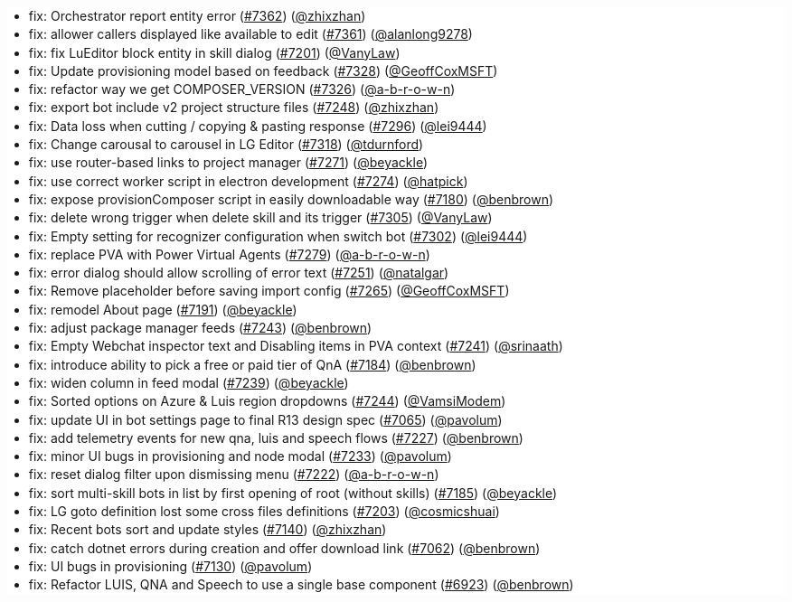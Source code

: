- fix: Orchestrator report entity error ([#7362](https://github.com/microsoft/BotFramework-Composer/pull/7362)) ([@zhixzhan](https://github.com/zhixzhan))
- fix: allower callers displayed like available to edit ([#7361](https://github.com/microsoft/BotFramework-Composer/pull/7361)) ([@alanlong9278](https://github.com/alanlong9278))
- fix: fix LuEditor block entity in skill dialog ([#7201](https://github.com/microsoft/BotFramework-Composer/pull/7201)) ([@VanyLaw](https://github.com/VanyLaw))
- fix: Update provisioning model based on feedback ([#7328](https://github.com/microsoft/BotFramework-Composer/pull/7328)) ([@GeoffCoxMSFT](https://github.com/GeoffCoxMSFT))
- fix: refactor way we get COMPOSER_VERSION ([#7326](https://github.com/microsoft/BotFramework-Composer/pull/7326)) ([@a-b-r-o-w-n](https://github.com/a-b-r-o-w-n))
- fix: export bot include v2 project structure files ([#7248](https://github.com/microsoft/BotFramework-Composer/pull/7248)) ([@zhixzhan](https://github.com/zhixzhan))
- fix: Data loss when cutting / copying & pasting response ([#7296](https://github.com/microsoft/BotFramework-Composer/pull/7296)) ([@lei9444](https://github.com/lei9444))
- fix: Change carousal to carousel in LG Editor ([#7318](https://github.com/microsoft/BotFramework-Composer/pull/7318)) ([@tdurnford](https://github.com/tdurnford))
- fix: use router-based links to project manager ([#7271](https://github.com/microsoft/BotFramework-Composer/pull/7271)) ([@beyackle](https://github.com/beyackle))
- fix: use correct worker script in electron development ([#7274](https://github.com/microsoft/BotFramework-Composer/pull/7274)) ([@hatpick](https://github.com/hatpick))
- fix: expose provisionComposer script in easily downloadable way ([#7180](https://github.com/microsoft/BotFramework-Composer/pull/7180)) ([@benbrown](https://github.com/benbrown))
- fix: delete wrong trigger when delete skill and its trigger ([#7305](https://github.com/microsoft/BotFramework-Composer/pull/7305)) ([@VanyLaw](https://github.com/VanyLaw))
- fix: Empty setting for recognizer configuration when switch bot ([#7302](https://github.com/microsoft/BotFramework-Composer/pull/7302)) ([@lei9444](https://github.com/lei9444))
- fix: replace PVA with Power Virtual Agents ([#7279](https://github.com/microsoft/BotFramework-Composer/pull/7279)) ([@a-b-r-o-w-n](https://github.com/a-b-r-o-w-n))
- fix: error dialog should allow scrolling of error text ([#7251](https://github.com/microsoft/BotFramework-Composer/pull/7251)) ([@natalgar](https://github.com/natalgar))
- fix: Remove placeholder before saving import config ([#7265](https://github.com/microsoft/BotFramework-Composer/pull/7265)) ([@GeoffCoxMSFT](https://github.com/GeoffCoxMSFT))
- fix: remodel About page ([#7191](https://github.com/microsoft/BotFramework-Composer/pull/7191)) ([@beyackle](https://github.com/beyackle))
- fix: adjust package manager feeds ([#7243](https://github.com/microsoft/BotFramework-Composer/pull/7243)) ([@benbrown](https://github.com/benbrown))
- fix: Empty Webchat inspector text and Disabling items in PVA context ([#7241](https://github.com/microsoft/BotFramework-Composer/pull/7241)) ([@srinaath](https://github.com/srinaath))
- fix: introduce ability to pick a free or paid tier of QnA ([#7184](https://github.com/microsoft/BotFramework-Composer/pull/7184)) ([@benbrown](https://github.com/benbrown))
- fix: widen column in feed modal ([#7239](https://github.com/microsoft/BotFramework-Composer/pull/7239)) ([@beyackle](https://github.com/beyackle))
- fix: Sorted options on Azure & Luis region dropdowns ([#7244](https://github.com/microsoft/BotFramework-Composer/pull/7244)) ([@VamsiModem](https://github.com/VamsiModem))
- fix: update UI in bot settings page to final R13 design spec ([#7065](https://github.com/microsoft/BotFramework-Composer/pull/7065)) ([@pavolum](https://github.com/pavolum))
- fix: add telemetry events for new qna, luis and speech flows ([#7227](https://github.com/microsoft/BotFramework-Composer/pull/7227)) ([@benbrown](https://github.com/benbrown))
- fix: minor UI bugs in provisioning and node modal ([#7233](https://github.com/microsoft/BotFramework-Composer/pull/7233)) ([@pavolum](https://github.com/pavolum))
- fix: reset dialog filter upon dismissing menu ([#7222](https://github.com/microsoft/BotFramework-Composer/pull/7222)) ([@a-b-r-o-w-n](https://github.com/a-b-r-o-w-n))
- fix: sort multi-skill bots in list by first opening of root (without skills) ([#7185](https://github.com/microsoft/BotFramework-Composer/pull/7185)) ([@beyackle](https://github.com/beyackle))
- fix: LG goto definition lost some cross files definitions ([#7203](https://github.com/microsoft/BotFramework-Composer/pull/7203)) ([@cosmicshuai](https://github.com/cosmicshuai))
- fix: Recent bots sort and update styles ([#7140](https://github.com/microsoft/BotFramework-Composer/pull/7140)) ([@zhixzhan](https://github.com/zhixzhan))
- fix: catch dotnet errors during creation and offer download link ([#7062](https://github.com/microsoft/BotFramework-Composer/pull/7062)) ([@benbrown](https://github.com/benbrown))
- fix: UI bugs in provisioning ([#7130](https://github.com/microsoft/BotFramework-Composer/pull/7130)) ([@pavolum](https://github.com/pavolum))
- fix: Refactor LUIS, QNA and Speech to use a single base component ([#6923](https://github.com/microsoft/BotFramework-Composer/pull/6923)) ([@benbrown](https://github.com/benbrown))